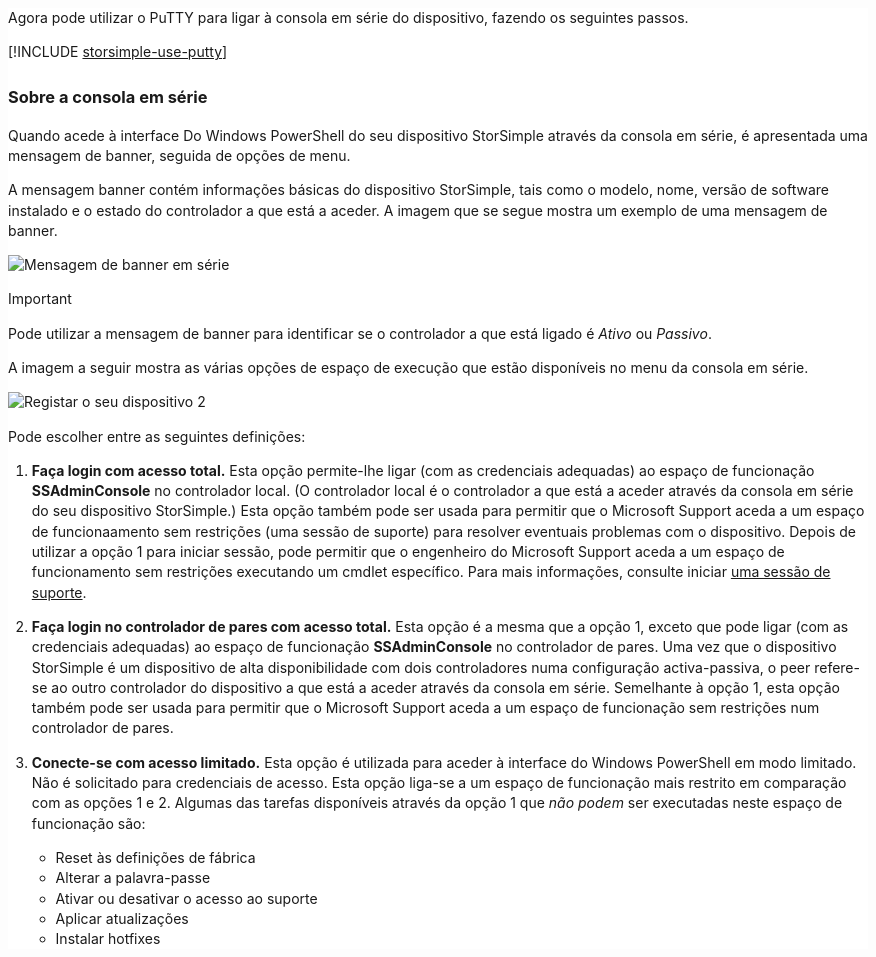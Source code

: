Agora pode utilizar o PuTTY para ligar à consola em série do dispositivo, fazendo os seguintes passos.

[!INCLUDE [storsimple-use-putty](../../includes/storsimple-use-putty.md)]

### <a name="about-the-serial-console"></a>Sobre a consola em série

Quando acede à interface Do Windows PowerShell do seu dispositivo StorSimple através da consola em série, é apresentada uma mensagem de banner, seguida de opções de menu.

A mensagem banner contém informações básicas do dispositivo StorSimple, tais como o modelo, nome, versão de software instalado e o estado do controlador a que está a aceder. A imagem que se segue mostra um exemplo de uma mensagem de banner.

![Mensagem de banner em série](./media/storsimple-windows-powershell-administration/IC741098.png)

> [!IMPORTANT]
> Pode utilizar a mensagem de banner para identificar se o controlador a que está ligado é _Ativo_ ou _Passivo_.

A imagem a seguir mostra as várias opções de espaço de execução que estão disponíveis no menu da consola em série.

![Registar o seu dispositivo 2](./media/storsimple-windows-powershell-administration/IC740906.png)

Pode escolher entre as seguintes definições:

1. **Faça login com acesso total.**
   Esta opção permite-lhe ligar (com as credenciais adequadas) ao espaço de funcionação **SSAdminConsole** no controlador local. (O controlador local é o controlador a que está a aceder através da consola em série do seu dispositivo StorSimple.) Esta opção também pode ser usada para permitir que o Microsoft Support aceda a um espaço de funcionaamento sem restrições (uma sessão de suporte) para resolver eventuais problemas com o dispositivo. Depois de utilizar a opção 1 para iniciar sessão, pode permitir que o engenheiro do Microsoft Support aceda a um espaço de funcionamento sem restrições executando um cmdlet específico. Para mais informações, consulte iniciar [uma sessão de suporte](storsimple-8000-contact-microsoft-support.md#start-a-support-session-in-windows-powershell-for-storsimple).
   
2. **Faça login no controlador de pares com acesso total.**
   Esta opção é a mesma que a opção 1, exceto que pode ligar (com as credenciais adequadas) ao espaço de funcionação **SSAdminConsole** no controlador de pares. Uma vez que o dispositivo StorSimple é um dispositivo de alta disponibilidade com dois controladores numa configuração activa-passiva, o peer refere-se ao outro controlador do dispositivo a que está a aceder através da consola em série.
   Semelhante à opção 1, esta opção também pode ser usada para permitir que o Microsoft Support aceda a um espaço de funcionação sem restrições num controlador de pares.

3. **Conecte-se com acesso limitado.**
   Esta opção é utilizada para aceder à interface do Windows PowerShell em modo limitado. Não é solicitado para credenciais de acesso. Esta opção liga-se a um espaço de funcionação mais restrito em comparação com as opções 1 e 2.  Algumas das tarefas disponíveis através da opção 1 que *não podem* ser executadas neste espaço de funcionação são:
   
   * Reset às definições de fábrica
   * Alterar a palavra-passe
   * Ativar ou desativar o acesso ao suporte
   * Aplicar atualizações
   * Instalar hotfixes

